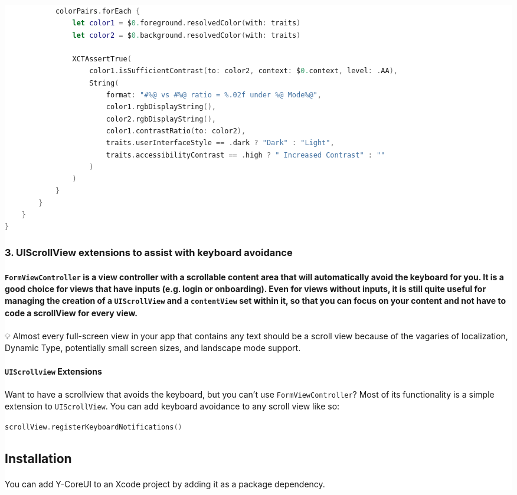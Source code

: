 ```swift
            colorPairs.forEach {
                let color1 = $0.foreground.resolvedColor(with: traits)
                let color2 = $0.background.resolvedColor(with: traits)

                XCTAssertTrue(
                    color1.isSufficientContrast(to: color2, context: $0.context, level: .AA),
                    String(
                        format: "#%@ vs #%@ ratio = %.02f under %@ Mode%@",
                        color1.rgbDisplayString(),
                        color2.rgbDisplayString(),
                        color1.contrastRatio(to: color2),
                        traits.userInterfaceStyle == .dark ? "Dark" : "Light",
                        traits.accessibilityContrast == .high ? " Increased Contrast" : ""
                    )
                )
            }
        }
    }
}
```

### 3. UIScrollView extensions to assist with keyboard avoidance

#### `FormViewController` is a view controller with a scrollable content area that will automatically avoid the keyboard for you. It is a good choice for views that have inputs (e.g. login or onboarding). Even for views without inputs, it is still quite useful for managing the creation of a `UIScrollView` and a `contentView` set within it, so that you can focus on your content and not have to code a scrollView for every view. 

<aside>
💡 Almost every full-screen view in your app that contains any text should be a scroll view because of the vagaries of localization, Dynamic Type, potentially small screen sizes, and landscape mode support.
</aside>

#### `UIScrollview` Extensions

Want to have a scrollview that avoids the keyboard, but you can’t use `FormViewController`? Most of its functionality is a simple extension to `UIScrollView`. You can add keyboard avoidance to any scroll view like so:

```swift
scrollView.registerKeyboardNotifications()
```

Installation
----------

You can add Y-CoreUI to an Xcode project by adding it as a package dependency.
